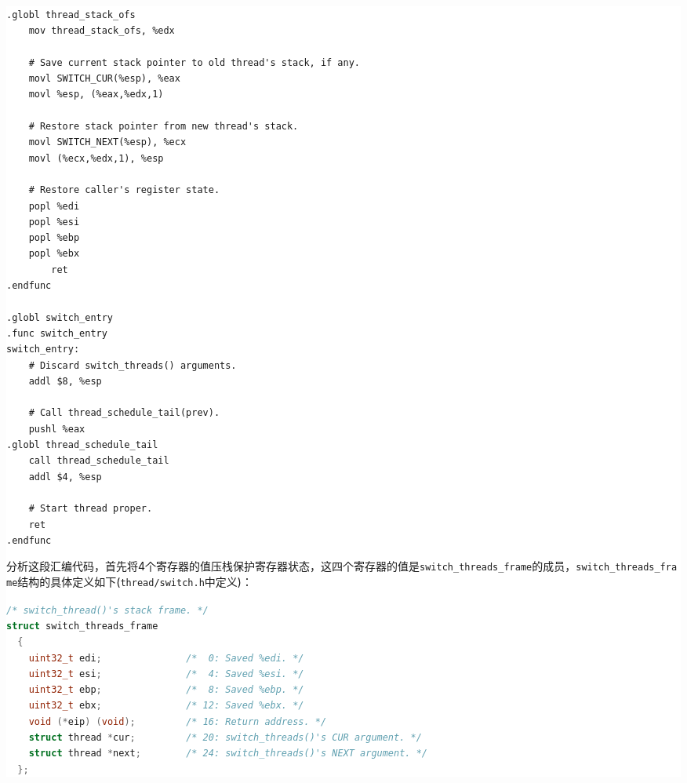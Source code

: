 ```assembly
.globl thread_stack_ofs
	mov thread_stack_ofs, %edx

	# Save current stack pointer to old thread's stack, if any.
	movl SWITCH_CUR(%esp), %eax
	movl %esp, (%eax,%edx,1)

	# Restore stack pointer from new thread's stack.
	movl SWITCH_NEXT(%esp), %ecx
	movl (%ecx,%edx,1), %esp

	# Restore caller's register state.
	popl %edi
	popl %esi
	popl %ebp
	popl %ebx
        ret
.endfunc

.globl switch_entry
.func switch_entry
switch_entry:
	# Discard switch_threads() arguments.
	addl $8, %esp

	# Call thread_schedule_tail(prev).
	pushl %eax
.globl thread_schedule_tail
	call thread_schedule_tail
	addl $4, %esp

	# Start thread proper.
	ret
.endfunc
```

分析这段汇编代码，首先将4个寄存器的值压栈保护寄存器状态，这四个寄存器的值是`switch_threads_frame`的成员，`switch_threads_frame`结构的具体定义如下(`thread/switch.h`中定义)：

```c
/* switch_thread()'s stack frame. */
struct switch_threads_frame 
  {
    uint32_t edi;               /*  0: Saved %edi. */
    uint32_t esi;               /*  4: Saved %esi. */
    uint32_t ebp;               /*  8: Saved %ebp. */
    uint32_t ebx;               /* 12: Saved %ebx. */
    void (*eip) (void);         /* 16: Return address. */
    struct thread *cur;         /* 20: switch_threads()'s CUR argument. */
    struct thread *next;        /* 24: switch_threads()'s NEXT argument. */
  };
```
